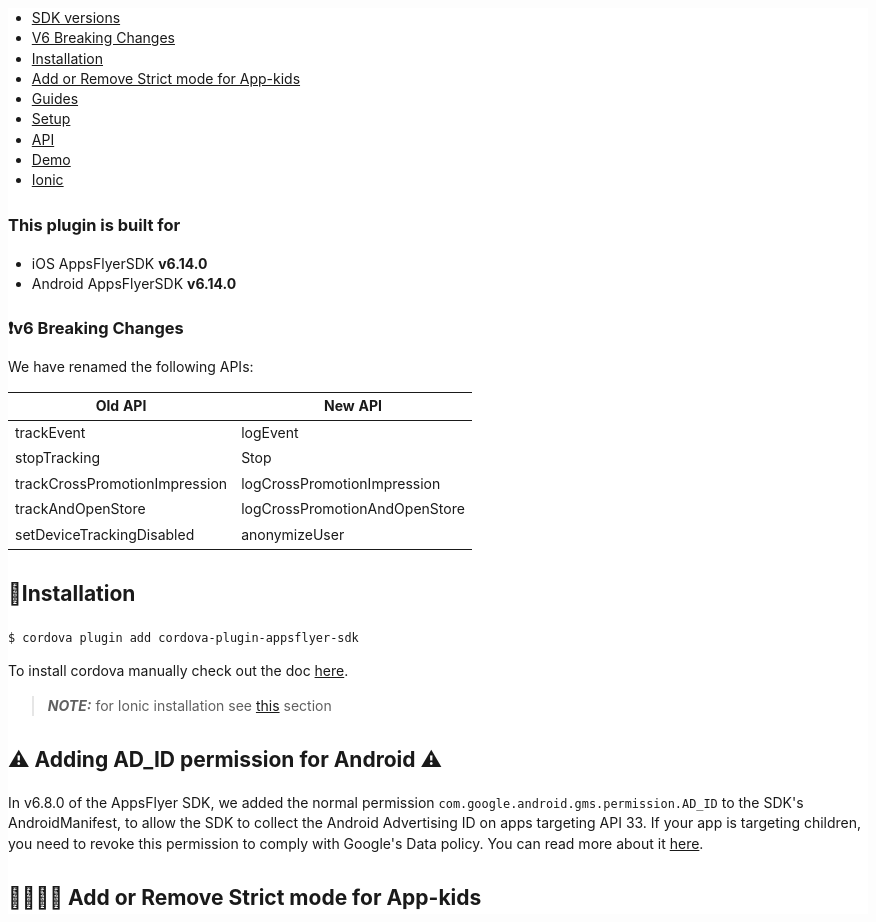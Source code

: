 - [SDK versions](#plugin-build-for)
- [V6 Breaking Changes](#breakingChanges)
- [Installation](#installation)
- [Add or Remove Strict mode for App-kids](#appKids)
- [Guides](#guides)
- [Setup](#setup)
- [API](#api)
- [Demo](#demo)
- [Ionic](#ionic)

### <a id="plugin-build-for"> This plugin is built for

- iOS AppsFlyerSDK **v6.14.0**
- Android AppsFlyerSDK **v6.14.0**

### <a id="breakingChanges"> ❗v6 Breaking Changes

We have renamed the following APIs:

| Old API                       | New API                       |
| ----------------------------- | ----------------------------- |
| trackEvent                    | logEvent                      |
| stopTracking                  | Stop                          |
| trackCrossPromotionImpression | logCrossPromotionImpression   |
| trackAndOpenStore             | logCrossPromotionAndOpenStore |
| setDeviceTrackingDisabled     | anonymizeUser                 |

## <a id="installation">📲Installation

```
$ cordova plugin add cordova-plugin-appsflyer-sdk
```

To install cordova manually check out the doc [here](/docs/Installation.md).

> **_NOTE:_** for Ionic installation see [this](#ionic) section

## ⚠️ Adding AD_ID permission for Android ⚠️

In v6.8.0 of the AppsFlyer SDK, we added the normal permission `com.google.android.gms.permission.AD_ID` to the SDK's AndroidManifest,
to allow the SDK to collect the Android Advertising ID on apps targeting API 33.
If your app is targeting children, you need to revoke this permission to comply with Google's Data policy.
You can read more about it [here](https://dev.appsflyer.com/hc/docs/install-android-sdk#the-ad_id-permission). </br>

## <a id="appKids">👨‍👩‍👧‍👦 Add or Remove Strict mode for App-kids
